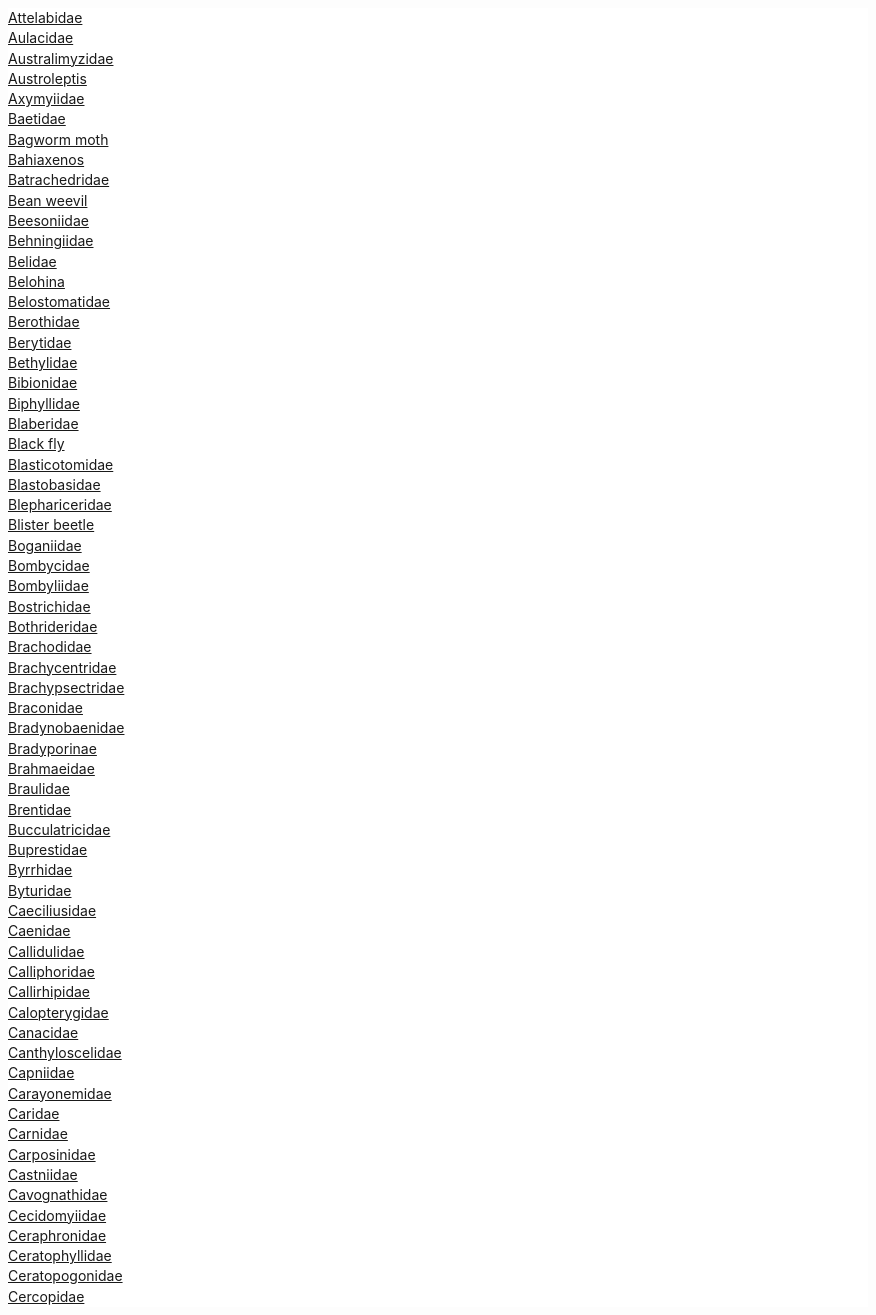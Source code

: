 [Attelabidae](https://en.wikipedia.org/wiki/Attelabidae)<br>
[Aulacidae](https://en.wikipedia.org/wiki/Aulacidae)<br>
[Australimyzidae](https://en.wikipedia.org/wiki/Australimyzidae)<br>
[Austroleptis](https://en.wikipedia.org/wiki/Austroleptis)<br>
[Axymyiidae](https://en.wikipedia.org/wiki/Axymyiidae)<br>
[Baetidae](https://en.wikipedia.org/wiki/Baetidae)<br>
[Bagworm moth](https://en.wikipedia.org/wiki/Bagworm_moth)<br>
[Bahiaxenos](https://en.wikipedia.org/wiki/Bahiaxenos)<br>
[Batrachedridae](https://en.wikipedia.org/wiki/Batrachedridae)<br>
[Bean weevil](https://en.wikipedia.org/wiki/Bean_weevil)<br>
[Beesoniidae](https://en.wikipedia.org/wiki/Beesoniidae)<br>
[Behningiidae](https://en.wikipedia.org/wiki/Behningiidae)<br>
[Belidae](https://en.wikipedia.org/wiki/Belidae)<br>
[Belohina](https://en.wikipedia.org/wiki/Belohina)<br>
[Belostomatidae](https://en.wikipedia.org/wiki/Belostomatidae)<br>
[Berothidae](https://en.wikipedia.org/wiki/Berothidae)<br>
[Berytidae](https://en.wikipedia.org/wiki/Berytidae)<br>
[Bethylidae](https://en.wikipedia.org/wiki/Bethylidae)<br>
[Bibionidae](https://en.wikipedia.org/wiki/Bibionidae)<br>
[Biphyllidae](https://en.wikipedia.org/wiki/Biphyllidae)<br>
[Blaberidae](https://en.wikipedia.org/wiki/Blaberidae)<br>
[Black fly](https://en.wikipedia.org/wiki/Black_fly)<br>
[Blasticotomidae](https://en.wikipedia.org/wiki/Blasticotomidae)<br>
[Blastobasidae](https://en.wikipedia.org/wiki/Blastobasidae)<br>
[Blephariceridae](https://en.wikipedia.org/wiki/Blephariceridae)<br>
[Blister beetle](https://en.wikipedia.org/wiki/Blister_beetle)<br>
[Boganiidae](https://en.wikipedia.org/wiki/Boganiidae)<br>
[Bombycidae](https://en.wikipedia.org/wiki/Bombycidae)<br>
[Bombyliidae](https://en.wikipedia.org/wiki/Bombyliidae)<br>
[Bostrichidae](https://en.wikipedia.org/wiki/Bostrichidae)<br>
[Bothrideridae](https://en.wikipedia.org/wiki/Bothrideridae)<br>
[Brachodidae](https://en.wikipedia.org/wiki/Brachodidae)<br>
[Brachycentridae](https://en.wikipedia.org/wiki/Brachycentridae)<br>
[Brachypsectridae](https://en.wikipedia.org/wiki/Brachypsectridae)<br>
[Braconidae](https://en.wikipedia.org/wiki/Braconidae)<br>
[Bradynobaenidae](https://en.wikipedia.org/wiki/Bradynobaenidae)<br>
[Bradyporinae](https://en.wikipedia.org/wiki/Bradyporinae)<br>
[Brahmaeidae](https://en.wikipedia.org/wiki/Brahmaeidae)<br>
[Braulidae](https://en.wikipedia.org/wiki/Braulidae)<br>
[Brentidae](https://en.wikipedia.org/wiki/Brentidae)<br>
[Bucculatricidae](https://en.wikipedia.org/wiki/Bucculatricidae)<br>
[Buprestidae](https://en.wikipedia.org/wiki/Buprestidae)<br>
[Byrrhidae](https://en.wikipedia.org/wiki/Byrrhidae)<br>
[Byturidae](https://en.wikipedia.org/wiki/Byturidae)<br>
[Caeciliusidae](https://en.wikipedia.org/wiki/Caeciliusidae)<br>
[Caenidae](https://en.wikipedia.org/wiki/Caenidae)<br>
[Callidulidae](https://en.wikipedia.org/wiki/Callidulidae)<br>
[Calliphoridae](https://en.wikipedia.org/wiki/Calliphoridae)<br>
[Callirhipidae](https://en.wikipedia.org/wiki/Callirhipidae)<br>
[Calopterygidae](https://en.wikipedia.org/wiki/Calopterygidae)<br>
[Canacidae](https://en.wikipedia.org/wiki/Canacidae)<br>
[Canthyloscelidae](https://en.wikipedia.org/wiki/Canthyloscelidae)<br>
[Capniidae](https://en.wikipedia.org/wiki/Capniidae)<br>
[Carayonemidae](https://en.wikipedia.org/wiki/Carayonemidae)<br>
[Caridae](https://en.wikipedia.org/wiki/Caridae)<br>
[Carnidae](https://en.wikipedia.org/wiki/Carnidae)<br>
[Carposinidae](https://en.wikipedia.org/wiki/Carposinidae)<br>
[Castniidae](https://en.wikipedia.org/wiki/Castniidae)<br>
[Cavognathidae](https://en.wikipedia.org/wiki/Cavognathidae)<br>
[Cecidomyiidae](https://en.wikipedia.org/wiki/Cecidomyiidae)<br>
[Ceraphronidae](https://en.wikipedia.org/wiki/Ceraphronidae)<br>
[Ceratophyllidae](https://en.wikipedia.org/wiki/Ceratophyllidae)<br>
[Ceratopogonidae](https://en.wikipedia.org/wiki/Ceratopogonidae)<br>
[Cercopidae](https://en.wikipedia.org/wiki/Cercopidae)<br>